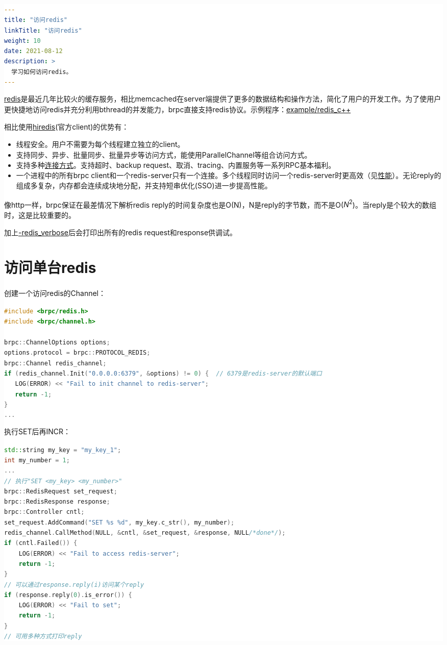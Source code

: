 ```yaml
---
title: "访问redis"
linkTitle: "访问redis"
weight: 10
date: 2021-08-12
description: >
  学习如何访问redis。
---
```

[redis](http://redis.io/)是最近几年比较火的缓存服务，相比memcached在server端提供了更多的数据结构和操作方法，简化了用户的开发工作。为了使用户更快捷地访问redis并充分利用bthread的并发能力，brpc直接支持redis协议。示例程序：[example/redis_c++](https://github.com/brpc/brpc/tree/master/example/redis_c++/)

相比使用[hiredis](https://github.com/redis/hiredis)(官方client)的优势有：

- 线程安全。用户不需要为每个线程建立独立的client。
- 支持同步、异步、批量同步、批量异步等访问方式，能使用ParallelChannel等组合访问方式。
- 支持多种[连接方式](client.md#连接方式)。支持超时、backup request、取消、tracing、内置服务等一系列RPC基本福利。
- 一个进程中的所有brpc client和一个redis-server只有一个连接。多个线程同时访问一个redis-server时更高效（见[性能](#性能)）。无论reply的组成多复杂，内存都会连续成块地分配，并支持短串优化(SSO)进一步提高性能。

像http一样，brpc保证在最差情况下解析redis reply的时间复杂度也是O(N)，N是reply的字节数，而不是O($N^2$)。当reply是个较大的数组时，这是比较重要的。

加上[-redis_verbose](#查看发出的请求和收到的回复)后会打印出所有的redis request和response供调试。

# 访问单台redis

创建一个访问redis的Channel：

```c++
#include <brpc/redis.h>
#include <brpc/channel.h>
  
brpc::ChannelOptions options;
options.protocol = brpc::PROTOCOL_REDIS;
brpc::Channel redis_channel;
if (redis_channel.Init("0.0.0.0:6379", &options) != 0) {  // 6379是redis-server的默认端口
   LOG(ERROR) << "Fail to init channel to redis-server";
   return -1;
}
...
```

执行SET后再INCR：

```c++
std::string my_key = "my_key_1";
int my_number = 1;
...
// 执行"SET <my_key> <my_number>"
brpc::RedisRequest set_request;
brpc::RedisResponse response;
brpc::Controller cntl;
set_request.AddCommand("SET %s %d", my_key.c_str(), my_number);
redis_channel.CallMethod(NULL, &cntl, &set_request, &response, NULL/*done*/);
if (cntl.Failed()) {
    LOG(ERROR) << "Fail to access redis-server";
    return -1;
}
// 可以通过response.reply(i)访问某个reply
if (response.reply(0).is_error()) {
    LOG(ERROR) << "Fail to set";
    return -1;
}
// 可用多种方式打印reply
```